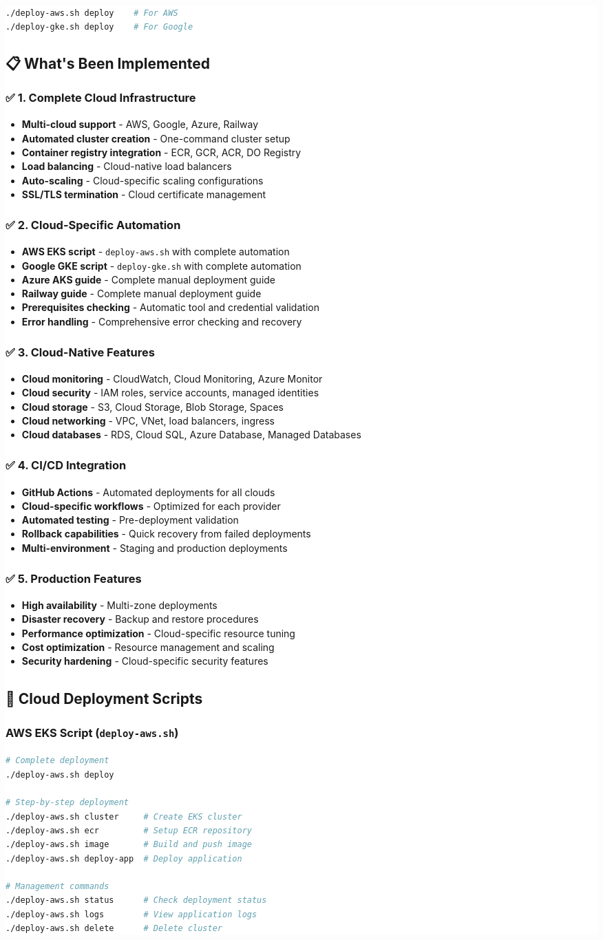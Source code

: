 ```bash
./deploy-aws.sh deploy    # For AWS
./deploy-gke.sh deploy    # For Google
```

## 📋 **What's Been Implemented**

### ✅ **1. Complete Cloud Infrastructure**
- **Multi-cloud support** - AWS, Google, Azure, Railway
- **Automated cluster creation** - One-command cluster setup
- **Container registry integration** - ECR, GCR, ACR, DO Registry
- **Load balancing** - Cloud-native load balancers
- **Auto-scaling** - Cloud-specific scaling configurations
- **SSL/TLS termination** - Cloud certificate management

### ✅ **2. Cloud-Specific Automation**
- **AWS EKS script** - `deploy-aws.sh` with complete automation
- **Google GKE script** - `deploy-gke.sh` with complete automation
- **Azure AKS guide** - Complete manual deployment guide
- **Railway guide** - Complete manual deployment guide
- **Prerequisites checking** - Automatic tool and credential validation
- **Error handling** - Comprehensive error checking and recovery

### ✅ **3. Cloud-Native Features**
- **Cloud monitoring** - CloudWatch, Cloud Monitoring, Azure Monitor
- **Cloud security** - IAM roles, service accounts, managed identities
- **Cloud storage** - S3, Cloud Storage, Blob Storage, Spaces
- **Cloud networking** - VPC, VNet, load balancers, ingress
- **Cloud databases** - RDS, Cloud SQL, Azure Database, Managed Databases

### ✅ **4. CI/CD Integration**
- **GitHub Actions** - Automated deployments for all clouds
- **Cloud-specific workflows** - Optimized for each provider
- **Automated testing** - Pre-deployment validation
- **Rollback capabilities** - Quick recovery from failed deployments
- **Multi-environment** - Staging and production deployments

### ✅ **5. Production Features**
- **High availability** - Multi-zone deployments
- **Disaster recovery** - Backup and restore procedures
- **Performance optimization** - Cloud-specific resource tuning
- **Cost optimization** - Resource management and scaling
- **Security hardening** - Cloud-specific security features

## 🔧 **Cloud Deployment Scripts**

### **AWS EKS Script (`deploy-aws.sh`)**
```bash
# Complete deployment
./deploy-aws.sh deploy

# Step-by-step deployment
./deploy-aws.sh cluster     # Create EKS cluster
./deploy-aws.sh ecr         # Setup ECR repository
./deploy-aws.sh image       # Build and push image
./deploy-aws.sh deploy-app  # Deploy application

# Management commands
./deploy-aws.sh status      # Check deployment status
./deploy-aws.sh logs        # View application logs
./deploy-aws.sh delete      # Delete cluster
```